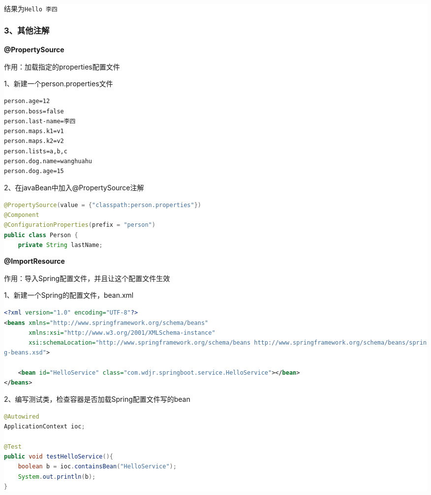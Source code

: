 结果为`Hello 李四`

### 3、其他注解
 **@PropertySource**

作用：加载指定的properties配置文件

1、新建一个person.properties文件

```properties
person.age=12
person.boss=false
person.last-name=李四
person.maps.k1=v1
person.maps.k2=v2
person.lists=a,b,c
person.dog.name=wanghuahu
person.dog.age=15
```

2、在javaBean中加入@PropertySource注解

```java
@PropertySource(value = {"classpath:person.properties"})
@Component
@ConfigurationProperties(prefix = "person")
public class Person {
    private String lastName;
```

**@ImportResource**

作用：导入Spring配置文件，并且让这个配置文件生效

1、新建一个Spring的配置文件，bean.xml

```xml
<?xml version="1.0" encoding="UTF-8"?>
<beans xmlns="http://www.springframework.org/schema/beans"
       xmlns:xsi="http://www.w3.org/2001/XMLSchema-instance"
       xsi:schemaLocation="http://www.springframework.org/schema/beans http://www.springframework.org/schema/beans/spring-beans.xsd">

    <bean id="HelloService" class="com.wdjr.springboot.service.HelloService"></bean>
</beans>
```

2、编写测试类，检查容器是否加载Spring配置文件写的bean

```java
@Autowired
ApplicationContext ioc;

@Test
public void testHelloService(){
    boolean b = ioc.containsBean("HelloService");
    System.out.println(b);
}
```

